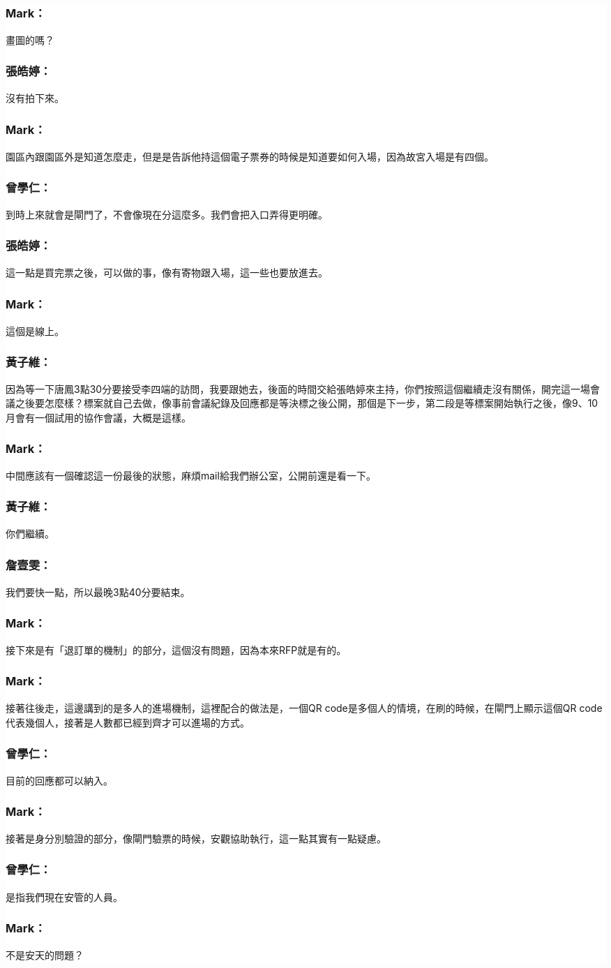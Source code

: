 ### Mark：
畫圖的嗎？

### 張皓婷：
沒有拍下來。

### Mark：
園區內跟園區外是知道怎麼走，但是是告訴他持這個電子票券的時候是知道要如何入場，因為故宮入場是有四個。

### 曾學仁：
到時上來就會是閘門了，不會像現在分這麼多。我們會把入口弄得更明確。

### 張皓婷：
這一點是買完票之後，可以做的事，像有寄物跟入場，這一些也要放進去。

### Mark：
這個是線上。

### 黃子維：
因為等一下唐鳳3點30分要接受李四端的訪問，我要跟她去，後面的時間交給張皓婷來主持，你們按照這個繼續走沒有關係，開完這一場會議之後要怎麼樣？標案就自己去做，像事前會議紀錄及回應都是等決標之後公開，那個是下一步，第二段是等標案開始執行之後，像9、10月會有一個試用的協作會議，大概是這樣。

### Mark：
中間應該有一個確認這一份最後的狀態，麻煩mail給我們辦公室，公開前還是看一下。

### 黃子維：
你們繼續。

### 詹壹雯：
我們要快一點，所以最晚3點40分要結束。

### Mark：
接下來是有「退訂單的機制」的部分，這個沒有問題，因為本來RFP就是有的。

### Mark：
接著往後走，這邊講到的是多人的進場機制，這裡配合的做法是，一個QR code是多個人的情境，在刷的時候，在閘門上顯示這個QR code代表幾個人，接著是人數都已經到齊才可以進場的方式。

### 曾學仁：
目前的回應都可以納入。

### Mark：
接著是身分別驗證的部分，像閘門驗票的時候，安觀協助執行，這一點其實有一點疑慮。

### 曾學仁：
是指我們現在安管的人員。

### Mark：
不是安天的問題？
